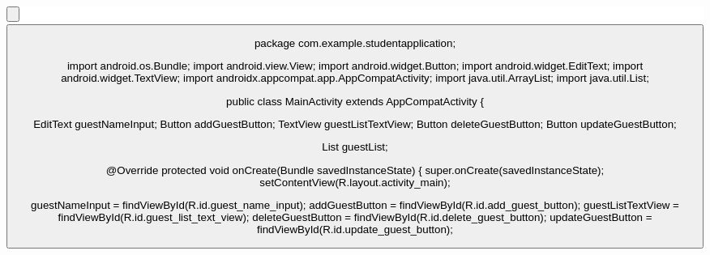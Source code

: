 <Button
android:id="@+id/delete_guest_button"
android:layout_width="wrap_content"
android:layout_height="wrap_content"
android:text="Delete Last Guest"
android:layout_below="@id/add_guest_button"
android:layout_marginTop="16dp"/>

<Button
android:id="@+id/update_guest_button"
android:layout_width="wrap_content"
android:layout_height="wrap_content"
android:text="Update Guest"
android:layout_below="@id/delete_guest_button"
android:layout_marginTop="16dp"/>

<TextView
android:id="@+id/guest_list_text_view"
android:layout_width="match_parent"
android:layout_height="wrap_content"
android:layout_below="@id/update_guest_button"
android:layout_marginTop="16dp"
android:text="Guest List:"
android:textStyle="bold"/>

</RelativeLayout>
package com.example.studentapplication;

import android.os.Bundle;
import android.view.View;
import android.widget.Button;
import android.widget.EditText;
import android.widget.TextView;
import androidx.appcompat.app.AppCompatActivity;
import java.util.ArrayList;
import java.util.List;

public class MainActivity extends AppCompatActivity {

EditText guestNameInput;
Button addGuestButton;
TextView guestListTextView;
Button deleteGuestButton;
Button updateGuestButton;

List<String> guestList;

@Override
protected void onCreate(Bundle savedInstanceState) {
super.onCreate(savedInstanceState);
setContentView(R.layout.activity_main);

guestNameInput = findViewById(R.id.guest_name_input);
addGuestButton = findViewById(R.id.add_guest_button);
guestListTextView = findViewById(R.id.guest_list_text_view);
deleteGuestButton = findViewById(R.id.delete_guest_button);
updateGuestButton = findViewById(R.id.update_guest_button);
